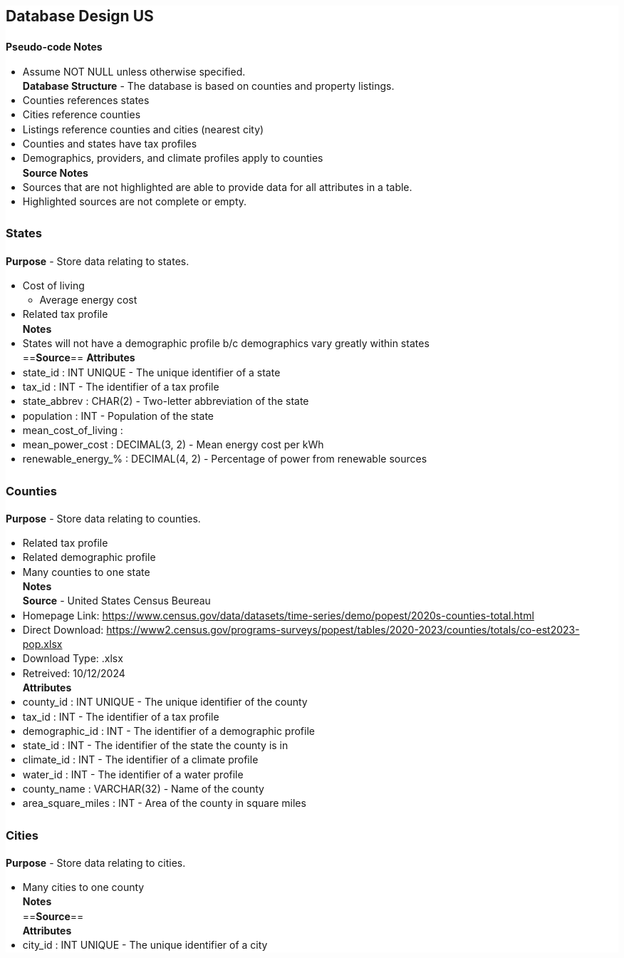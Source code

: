 ## Database Design US  
**Pseudo-code Notes**  
- Assume NOT NULL unless otherwise specified.  
**Database Structure** - The database is based on counties and property listings.  
- Counties references states  
- Cities reference counties  
- Listings reference counties and cities (nearest city)  
- Counties and states have tax profiles  
- Demographics, providers, and climate profiles apply to counties  
**Source Notes**  
- Sources that are not highlighted are able to provide data for all attributes in a table.  
- Highlighted sources are not complete or empty.  
### States  
**Purpose** - Store data relating to states.  
- Cost of living  
	- Average energy cost  
- Related tax profile  
**Notes**  
- States will not have a demographic profile b/c demographics vary greatly within states  
==**Source**==
**Attributes**  
- state_id                   : INT UNIQUE                  - The unique identifier of a state  
- tax_id                     : INT                         - The identifier of a tax profile  
- state_abbrev               : CHAR(2)                     - Two-letter abbreviation of the state  
- population                 : INT                         - Population of the state  
- mean_cost_of_living        : 
- mean_power_cost            : DECIMAL(3, 2)               - Mean energy cost per kWh  
- renewable_energy_%         : DECIMAL(4, 2)               - Percentage of power from renewable sources  
### Counties  
**Purpose** - Store data relating to counties.  
- Related tax profile  
- Related demographic profile  
- Many counties to one state  
**Notes**  
**Source** - United States Census Beureau  
- Homepage Link: https://www.census.gov/data/datasets/time-series/demo/popest/2020s-counties-total.html  
- Direct Download: https://www2.census.gov/programs-surveys/popest/tables/2020-2023/counties/totals/co-est2023-pop.xlsx  
- Download Type: .xlsx  
- Retreived: 10/12/2024  
**Attributes**  
- county_id                  : INT UNIQUE                 - The unique identifier of the county  
- tax_id                     : INT                        - The identifier of a tax profile  
- demographic_id             : INT                        - The identifier of a demographic profile  
- state_id                   : INT                        - The identifier of the state the county is in  
- climate_id                 : INT                        - The identifier of a climate profile  
- water_id                   : INT                        - The identifier of a water profile  
- county_name                : VARCHAR(32)                - Name of the county  
- area_square_miles          : INT                        - Area of the county in square miles  
### Cities  
**Purpose** - Store data relating to cities.  
- Many cities to one county  
**Notes**  
==**Source**==  
**Attributes**  
- city_id                    : INT UNIQUE                 - The unique identifier of a city  